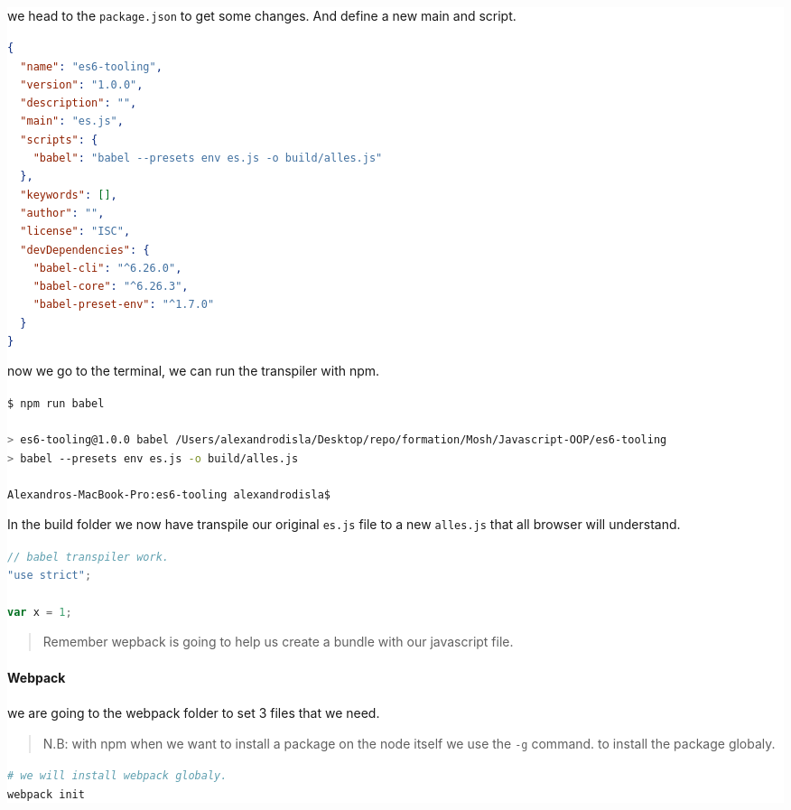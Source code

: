 we head to the `package.json` to get some changes. And define a new main and script.

```json
{
  "name": "es6-tooling",
  "version": "1.0.0",
  "description": "",
  "main": "es.js",
  "scripts": {
    "babel": "babel --presets env es.js -o build/alles.js"
  },
  "keywords": [],
  "author": "",
  "license": "ISC",
  "devDependencies": {
    "babel-cli": "^6.26.0",
    "babel-core": "^6.26.3",
    "babel-preset-env": "^1.7.0"
  }
}
```

now we go to the terminal, we can run the transpiler with npm.

```bash
$ npm run babel

> es6-tooling@1.0.0 babel /Users/alexandrodisla/Desktop/repo/formation/Mosh/Javascript-OOP/es6-tooling
> babel --presets env es.js -o build/alles.js

Alexandros-MacBook-Pro:es6-tooling alexandrodisla$
```

In the build folder we now have transpile our original `es.js` file to a new `alles.js` that all browser will understand.

```javascript
// babel transpiler work.
"use strict";

var x = 1;
```

> Remember wepback is going to help us create a bundle with our javascript file.

#### Webpack

we are going to the webpack folder to set 3 files that we need.

> N.B: with npm when we want to install a package on the node itself we use the `-g` command. to install the package globaly.

```bash
# we will install webpack globaly.
webpack init
```
